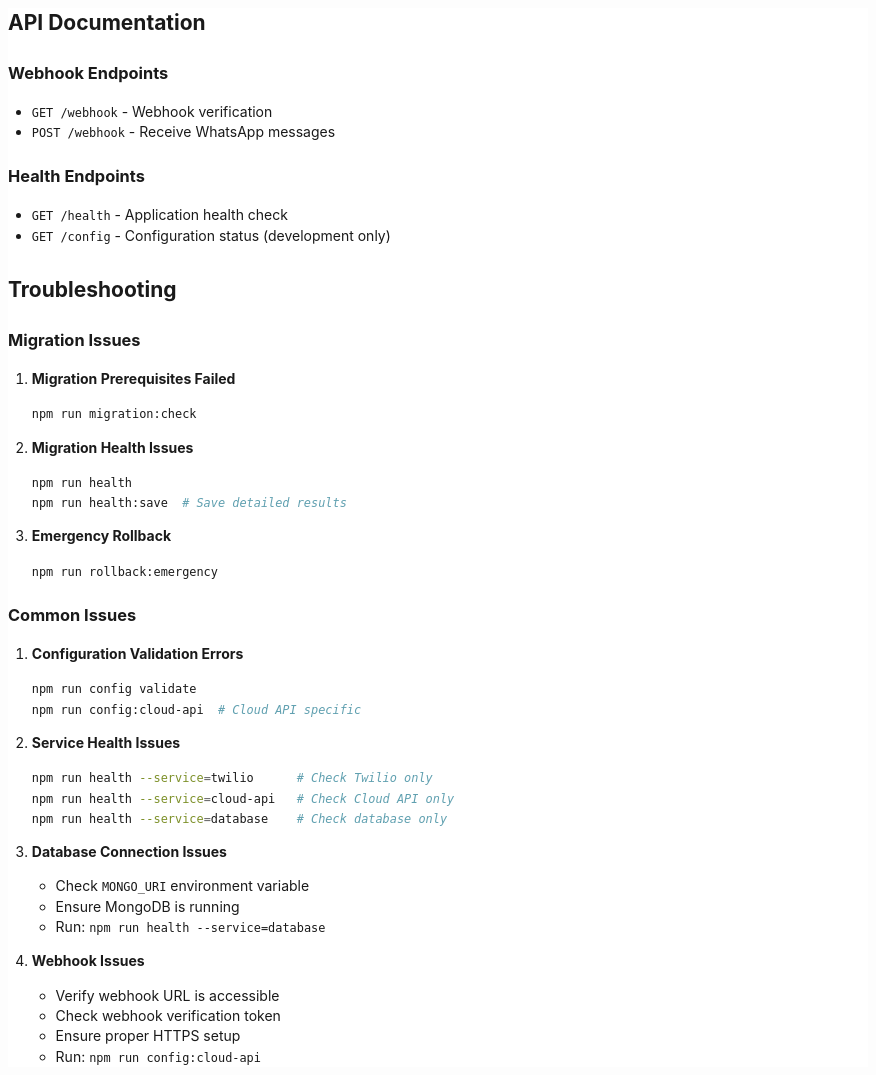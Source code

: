 ## API Documentation

### Webhook Endpoints

- `GET /webhook` - Webhook verification
- `POST /webhook` - Receive WhatsApp messages

### Health Endpoints

- `GET /health` - Application health check
- `GET /config` - Configuration status (development only)

## Troubleshooting

### Migration Issues

1. **Migration Prerequisites Failed**
   ```bash
   npm run migration:check
   ```

2. **Migration Health Issues**
   ```bash
   npm run health
   npm run health:save  # Save detailed results
   ```

3. **Emergency Rollback**
   ```bash
   npm run rollback:emergency
   ```

### Common Issues

1. **Configuration Validation Errors**
   ```bash
   npm run config validate
   npm run config:cloud-api  # Cloud API specific
   ```

2. **Service Health Issues**
   ```bash
   npm run health --service=twilio      # Check Twilio only
   npm run health --service=cloud-api   # Check Cloud API only
   npm run health --service=database    # Check database only
   ```

3. **Database Connection Issues**
   - Check `MONGO_URI` environment variable
   - Ensure MongoDB is running
   - Run: `npm run health --service=database`

4. **Webhook Issues**
   - Verify webhook URL is accessible
   - Check webhook verification token
   - Ensure proper HTTPS setup
   - Run: `npm run config:cloud-api`
